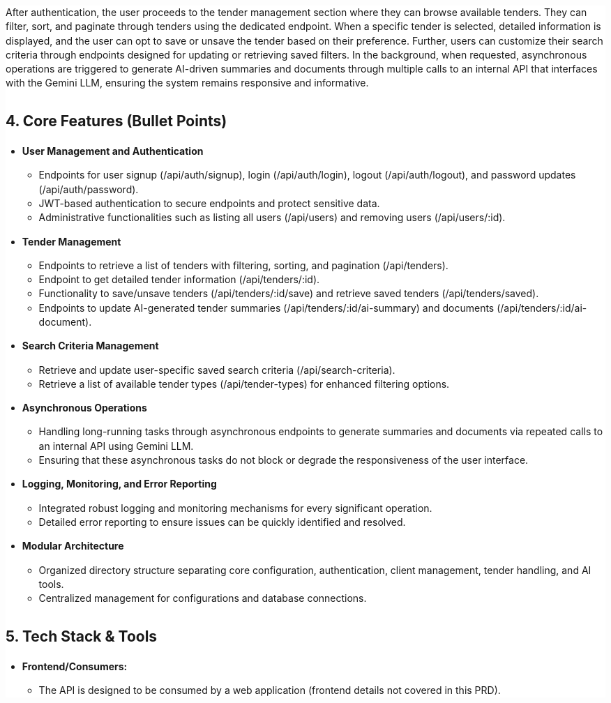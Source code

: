 After authentication, the user proceeds to the tender management section where they can browse available tenders. They can filter, sort, and paginate through tenders using the dedicated endpoint. When a specific tender is selected, detailed information is displayed, and the user can opt to save or unsave the tender based on their preference. Further, users can customize their search criteria through endpoints designed for updating or retrieving saved filters. In the background, when requested, asynchronous operations are triggered to generate AI-driven summaries and documents through multiple calls to an internal API that interfaces with the Gemini LLM, ensuring the system remains responsive and informative.

## 4. Core Features (Bullet Points)

*   **User Management and Authentication**

    *   Endpoints for user signup (/api/auth/signup), login (/api/auth/login), logout (/api/auth/logout), and password updates (/api/auth/password).
    *   JWT-based authentication to secure endpoints and protect sensitive data.
    *   Administrative functionalities such as listing all users (/api/users) and removing users (/api/users/:id).

*   **Tender Management**

    *   Endpoints to retrieve a list of tenders with filtering, sorting, and pagination (/api/tenders).
    *   Endpoint to get detailed tender information (/api/tenders/:id).
    *   Functionality to save/unsave tenders (/api/tenders/:id/save) and retrieve saved tenders (/api/tenders/saved).
    *   Endpoints to update AI-generated tender summaries (/api/tenders/:id/ai-summary) and documents (/api/tenders/:id/ai-document).

*   **Search Criteria Management**

    *   Retrieve and update user-specific saved search criteria (/api/search-criteria).
    *   Retrieve a list of available tender types (/api/tender-types) for enhanced filtering options.

*   **Asynchronous Operations**

    *   Handling long-running tasks through asynchronous endpoints to generate summaries and documents via repeated calls to an internal API using Gemini LLM.
    *   Ensuring that these asynchronous tasks do not block or degrade the responsiveness of the user interface.

*   **Logging, Monitoring, and Error Reporting**

    *   Integrated robust logging and monitoring mechanisms for every significant operation.
    *   Detailed error reporting to ensure issues can be quickly identified and resolved.

*   **Modular Architecture**

    *   Organized directory structure separating core configuration, authentication, client management, tender handling, and AI tools.
    *   Centralized management for configurations and database connections.

## 5. Tech Stack & Tools

*   **Frontend/Consumers:**

    *   The API is designed to be consumed by a web application (frontend details not covered in this PRD).
